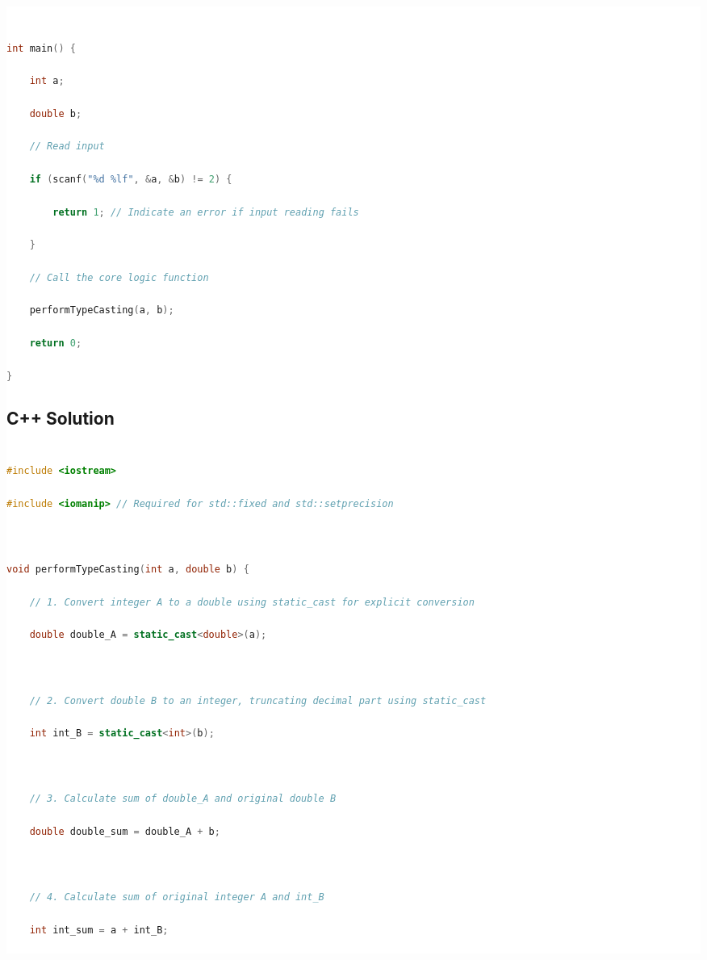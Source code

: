 ```c


int main() {

    int a;

    double b;

    // Read input

    if (scanf("%d %lf", &a, &b) != 2) {

        return 1; // Indicate an error if input reading fails

    }

    // Call the core logic function

    performTypeCasting(a, b);

    return 0;

}

```



## C++ Solution

```cpp

#include <iostream>

#include <iomanip> // Required for std::fixed and std::setprecision



void performTypeCasting(int a, double b) {

    // 1. Convert integer A to a double using static_cast for explicit conversion

    double double_A = static_cast<double>(a);



    // 2. Convert double B to an integer, truncating decimal part using static_cast

    int int_B = static_cast<int>(b);



    // 3. Calculate sum of double_A and original double B

    double double_sum = double_A + b;



    // 4. Calculate sum of original integer A and int_B

    int int_sum = a + int_B;



```